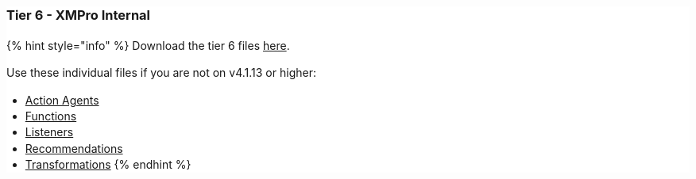 ### Tier 6 - XMPro Internal

{% hint style="info" %}
Download the tier 6 files [here](https://xmappstore.blob.core.windows.net/tier6/Tier%206%20-%20Agents.zip).

Use these individual files if you are not on v4.1.13 or higher:&#x20;

* [Action Agents](https://xmappstore.blob.core.windows.net/tier6/Tier%206%20-%20Action%20Agents.zip)
* [Functions](https://xmappstore.blob.core.windows.net/tier6/Tier%206%20-%20Functions.zip)
* [Listeners](https://xmappstore.blob.core.windows.net/tier6/Tier%206%20-%20Listeners.zip)
* [Recommendations](https://xmappstore.blob.core.windows.net/tier6/Tier%206%20-%20Recommendations.zip)
* [Transformations](https://xmappstore.blob.core.windows.net/tier6/Tier%206%20-%20Transformations.zip)
{% endhint %}
